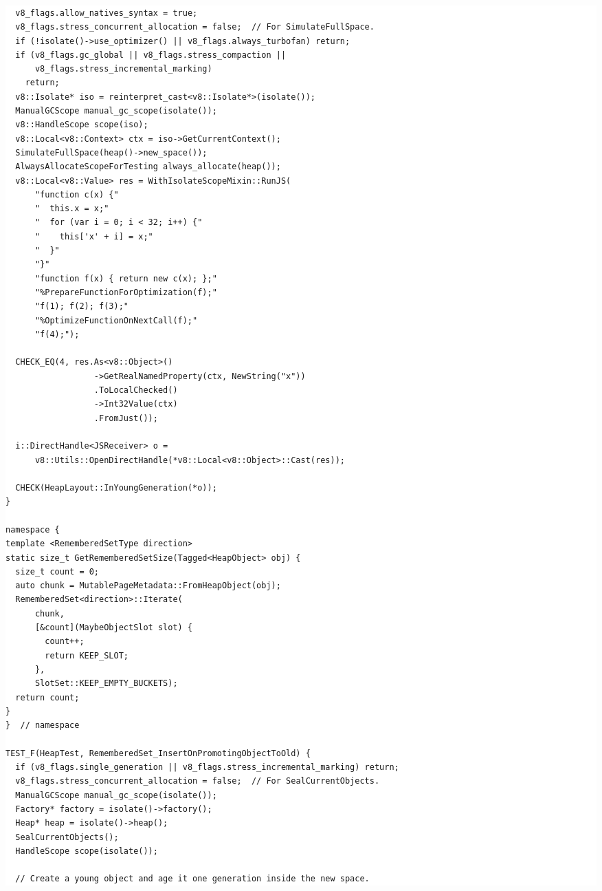 ```
  v8_flags.allow_natives_syntax = true;
  v8_flags.stress_concurrent_allocation = false;  // For SimulateFullSpace.
  if (!isolate()->use_optimizer() || v8_flags.always_turbofan) return;
  if (v8_flags.gc_global || v8_flags.stress_compaction ||
      v8_flags.stress_incremental_marking)
    return;
  v8::Isolate* iso = reinterpret_cast<v8::Isolate*>(isolate());
  ManualGCScope manual_gc_scope(isolate());
  v8::HandleScope scope(iso);
  v8::Local<v8::Context> ctx = iso->GetCurrentContext();
  SimulateFullSpace(heap()->new_space());
  AlwaysAllocateScopeForTesting always_allocate(heap());
  v8::Local<v8::Value> res = WithIsolateScopeMixin::RunJS(
      "function c(x) {"
      "  this.x = x;"
      "  for (var i = 0; i < 32; i++) {"
      "    this['x' + i] = x;"
      "  }"
      "}"
      "function f(x) { return new c(x); };"
      "%PrepareFunctionForOptimization(f);"
      "f(1); f(2); f(3);"
      "%OptimizeFunctionOnNextCall(f);"
      "f(4);");

  CHECK_EQ(4, res.As<v8::Object>()
                  ->GetRealNamedProperty(ctx, NewString("x"))
                  .ToLocalChecked()
                  ->Int32Value(ctx)
                  .FromJust());

  i::DirectHandle<JSReceiver> o =
      v8::Utils::OpenDirectHandle(*v8::Local<v8::Object>::Cast(res));

  CHECK(HeapLayout::InYoungGeneration(*o));
}

namespace {
template <RememberedSetType direction>
static size_t GetRememberedSetSize(Tagged<HeapObject> obj) {
  size_t count = 0;
  auto chunk = MutablePageMetadata::FromHeapObject(obj);
  RememberedSet<direction>::Iterate(
      chunk,
      [&count](MaybeObjectSlot slot) {
        count++;
        return KEEP_SLOT;
      },
      SlotSet::KEEP_EMPTY_BUCKETS);
  return count;
}
}  // namespace

TEST_F(HeapTest, RememberedSet_InsertOnPromotingObjectToOld) {
  if (v8_flags.single_generation || v8_flags.stress_incremental_marking) return;
  v8_flags.stress_concurrent_allocation = false;  // For SealCurrentObjects.
  ManualGCScope manual_gc_scope(isolate());
  Factory* factory = isolate()->factory();
  Heap* heap = isolate()->heap();
  SealCurrentObjects();
  HandleScope scope(isolate());

  // Create a young object and age it one generation inside the new space.
```